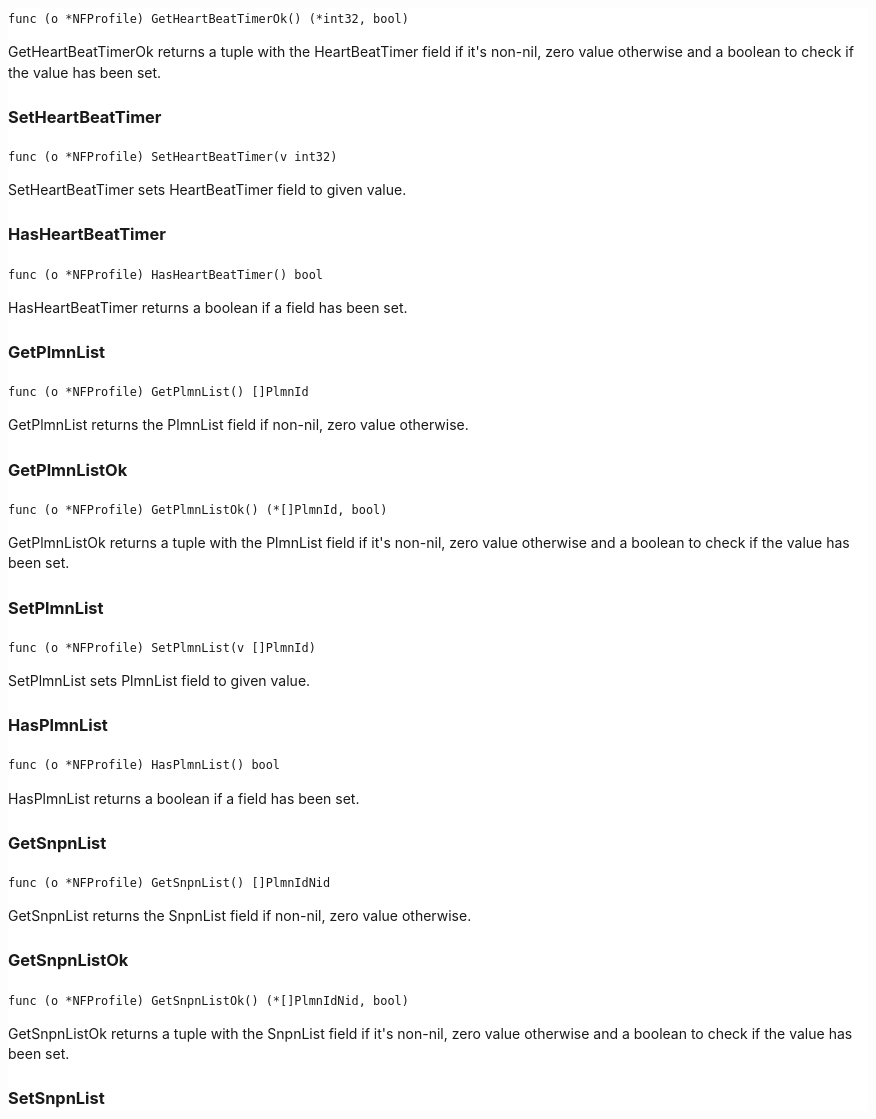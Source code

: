 `func (o *NFProfile) GetHeartBeatTimerOk() (*int32, bool)`

GetHeartBeatTimerOk returns a tuple with the HeartBeatTimer field if it's non-nil, zero value otherwise
and a boolean to check if the value has been set.

### SetHeartBeatTimer

`func (o *NFProfile) SetHeartBeatTimer(v int32)`

SetHeartBeatTimer sets HeartBeatTimer field to given value.

### HasHeartBeatTimer

`func (o *NFProfile) HasHeartBeatTimer() bool`

HasHeartBeatTimer returns a boolean if a field has been set.

### GetPlmnList

`func (o *NFProfile) GetPlmnList() []PlmnId`

GetPlmnList returns the PlmnList field if non-nil, zero value otherwise.

### GetPlmnListOk

`func (o *NFProfile) GetPlmnListOk() (*[]PlmnId, bool)`

GetPlmnListOk returns a tuple with the PlmnList field if it's non-nil, zero value otherwise
and a boolean to check if the value has been set.

### SetPlmnList

`func (o *NFProfile) SetPlmnList(v []PlmnId)`

SetPlmnList sets PlmnList field to given value.

### HasPlmnList

`func (o *NFProfile) HasPlmnList() bool`

HasPlmnList returns a boolean if a field has been set.

### GetSnpnList

`func (o *NFProfile) GetSnpnList() []PlmnIdNid`

GetSnpnList returns the SnpnList field if non-nil, zero value otherwise.

### GetSnpnListOk

`func (o *NFProfile) GetSnpnListOk() (*[]PlmnIdNid, bool)`

GetSnpnListOk returns a tuple with the SnpnList field if it's non-nil, zero value otherwise
and a boolean to check if the value has been set.

### SetSnpnList
